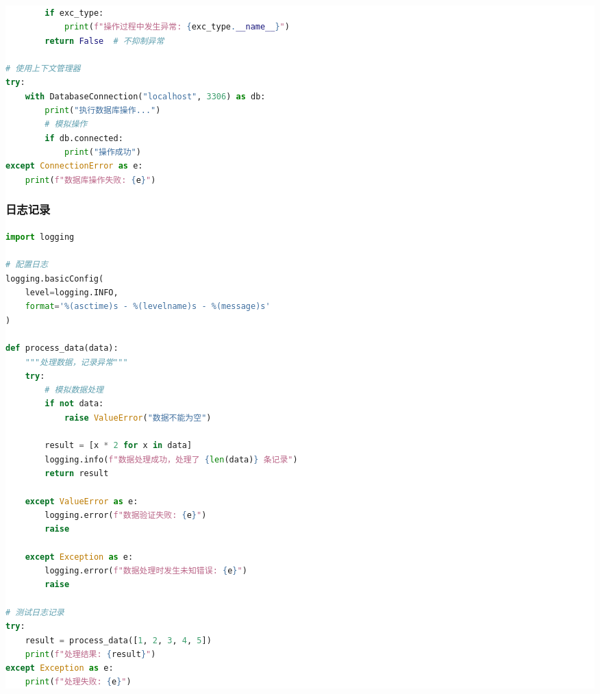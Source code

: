 ```python
        if exc_type:
            print(f"操作过程中发生异常: {exc_type.__name__}")
        return False  # 不抑制异常

# 使用上下文管理器
try:
    with DatabaseConnection("localhost", 3306) as db:
        print("执行数据库操作...")
        # 模拟操作
        if db.connected:
            print("操作成功")
except ConnectionError as e:
    print(f"数据库操作失败: {e}")
```

### 日志记录

```python
import logging

# 配置日志
logging.basicConfig(
    level=logging.INFO,
    format='%(asctime)s - %(levelname)s - %(message)s'
)

def process_data(data):
    """处理数据，记录异常"""
    try:
        # 模拟数据处理
        if not data:
            raise ValueError("数据不能为空")
        
        result = [x * 2 for x in data]
        logging.info(f"数据处理成功，处理了 {len(data)} 条记录")
        return result
        
    except ValueError as e:
        logging.error(f"数据验证失败: {e}")
        raise
        
    except Exception as e:
        logging.error(f"数据处理时发生未知错误: {e}")
        raise

# 测试日志记录
try:
    result = process_data([1, 2, 3, 4, 5])
    print(f"处理结果: {result}")
except Exception as e:
    print(f"处理失败: {e}")
```
